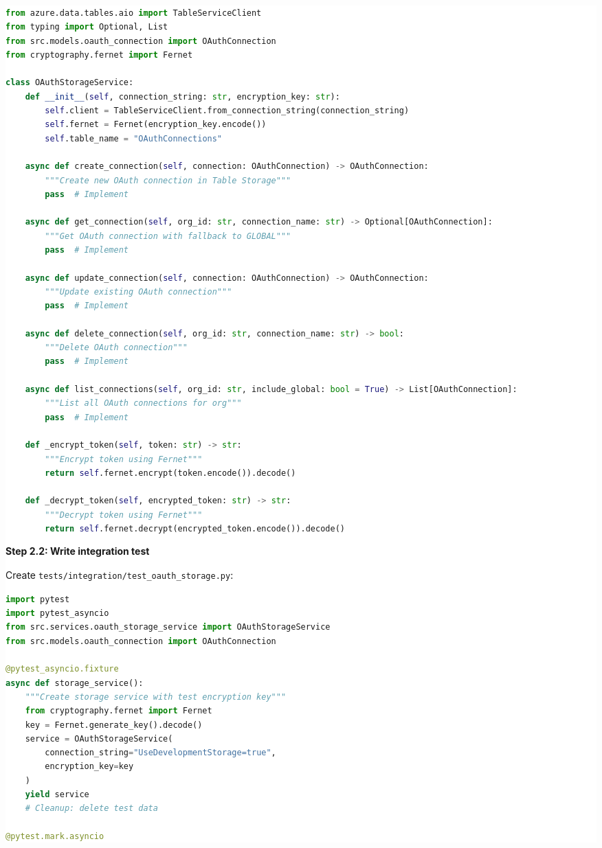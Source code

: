 ```python
from azure.data.tables.aio import TableServiceClient
from typing import Optional, List
from src.models.oauth_connection import OAuthConnection
from cryptography.fernet import Fernet

class OAuthStorageService:
    def __init__(self, connection_string: str, encryption_key: str):
        self.client = TableServiceClient.from_connection_string(connection_string)
        self.fernet = Fernet(encryption_key.encode())
        self.table_name = "OAuthConnections"

    async def create_connection(self, connection: OAuthConnection) -> OAuthConnection:
        """Create new OAuth connection in Table Storage"""
        pass  # Implement

    async def get_connection(self, org_id: str, connection_name: str) -> Optional[OAuthConnection]:
        """Get OAuth connection with fallback to GLOBAL"""
        pass  # Implement

    async def update_connection(self, connection: OAuthConnection) -> OAuthConnection:
        """Update existing OAuth connection"""
        pass  # Implement

    async def delete_connection(self, org_id: str, connection_name: str) -> bool:
        """Delete OAuth connection"""
        pass  # Implement

    async def list_connections(self, org_id: str, include_global: bool = True) -> List[OAuthConnection]:
        """List all OAuth connections for org"""
        pass  # Implement

    def _encrypt_token(self, token: str) -> str:
        """Encrypt token using Fernet"""
        return self.fernet.encrypt(token.encode()).decode()

    def _decrypt_token(self, encrypted_token: str) -> str:
        """Decrypt token using Fernet"""
        return self.fernet.decrypt(encrypted_token.encode()).decode()
```

**Step 2.2: Write integration test**

Create `tests/integration/test_oauth_storage.py`:

```python
import pytest
import pytest_asyncio
from src.services.oauth_storage_service import OAuthStorageService
from src.models.oauth_connection import OAuthConnection

@pytest_asyncio.fixture
async def storage_service():
    """Create storage service with test encryption key"""
    from cryptography.fernet import Fernet
    key = Fernet.generate_key().decode()
    service = OAuthStorageService(
        connection_string="UseDevelopmentStorage=true",
        encryption_key=key
    )
    yield service
    # Cleanup: delete test data

@pytest.mark.asyncio
```